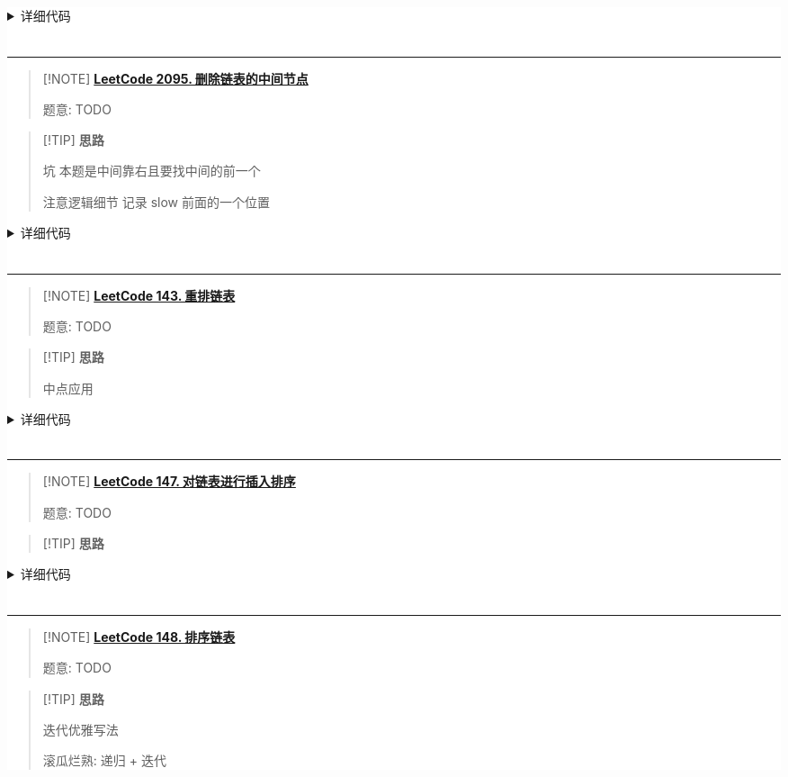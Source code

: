 <details><summary>详细代码</summary></details>

<br>

* * *

> [!NOTE] **[LeetCode 2095. 删除链表的中间节点](https://leetcode.cn/problems/delete-the-middle-node-of-a-linked-list/)**
> 
> 题意: TODO

> [!TIP] **思路**
> 
> 坑 本题是中间靠右且要找中间的前一个
> 
> 注意逻辑细节 记录 slow 前面的一个位置

<details><summary>详细代码</summary></details>

<br>

* * *

> [!NOTE] **[LeetCode 143. 重排链表](https://leetcode.cn/problems/reorder-list/)**
> 
> 题意: TODO

> [!TIP] **思路**
> 
> 中点应用

<details><summary>详细代码</summary></details>

<br>

* * *

> [!NOTE] **[LeetCode 147. 对链表进行插入排序](https://leetcode.cn/problems/insertion-sort-list/)**
> 
> 题意: TODO

> [!TIP] **思路**
> 
> 

<details><summary>详细代码</summary></details>

<br>

* * *

> [!NOTE] **[LeetCode 148. 排序链表](https://leetcode.cn/problems/sort-list/)**
> 
> 题意: TODO

> [!TIP] **思路**
> 
> 迭代优雅写法
> 
> 滚瓜烂熟: 递归 + 迭代
